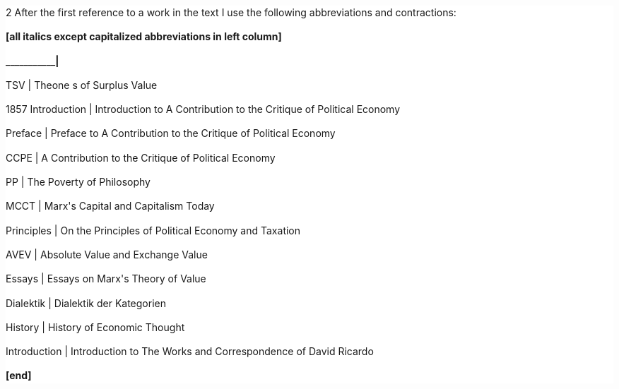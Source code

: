 2 After the first reference to a work in the text I use the following
abbreviations and contractions:

**[all italics except capitalized abbreviations in left column]**

_______________|____

TSV | Theone s of Surplus Value

1857 Introduction | Introduction to A Contribution to the Critique of Political Economy

Preface | Preface to A Contribution to the Critique of Political Economy

CCPE | A Contribution to the Critique of Political Economy

PP | The Poverty of Philosophy

MCCT | Marx's Capital and Capitalism Today

Principles | On the Principles of Political Economy and Taxation

AVEV | Absolute Value and Exchange Value

Essays | Essays on Marx's Theory of Value

Dialektik | Dialektik der Kategorien

History | History of Economic Thought

Introduction | Introduction to The Works and Correspon­dence of David Ricardo

**[end]**

